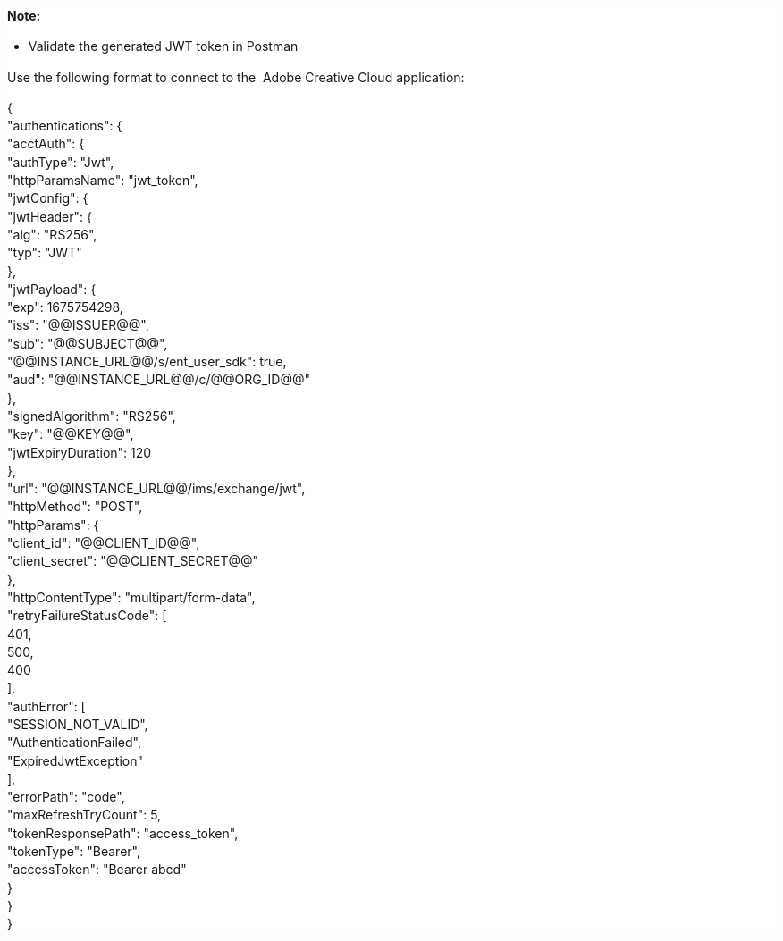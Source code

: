 **Note:**

*   Validate the generated JWT token in Postman
    

Use the following format to connect to the  Adobe Creative Cloud application:

{  
"authentications": {  
"acctAuth": {  
"authType": "Jwt",  
"httpParamsName": "jwt\_token",  
"jwtConfig": {  
"jwtHeader": {  
"alg": "RS256",  
"typ": "JWT"  
},  
"jwtPayload": {  
"exp": 1675754298,  
"iss": "@@ISSUER@@",  
"sub": "@@SUBJECT@@",  
"@@INSTANCE\_URL@@/s/ent\_user\_sdk": true,  
"aud": "@@INSTANCE\_URL@@/c/@@ORG\_ID@@"  
},  
"signedAlgorithm": "RS256",  
"key": "@@KEY@@",  
"jwtExpiryDuration": 120  
},  
"url": "@@INSTANCE\_URL@@/ims/exchange/jwt",  
"httpMethod": "POST",  
"httpParams": {  
"client\_id": "@@CLIENT\_ID@@",  
"client\_secret": "@@CLIENT\_SECRET@@"  
},  
"httpContentType": "multipart/form-data",  
"retryFailureStatusCode": \[  
401,  
500,  
400  
\],  
"authError": \[  
"SESSION\_NOT\_VALID",  
"AuthenticationFailed",  
"ExpiredJwtException"  
\],  
"errorPath": "code",  
"maxRefreshTryCount": 5,  
"tokenResponsePath": "access\_token",  
"tokenType": "Bearer",  
"accessToken": "Bearer abcd"  
}  
}  
}
